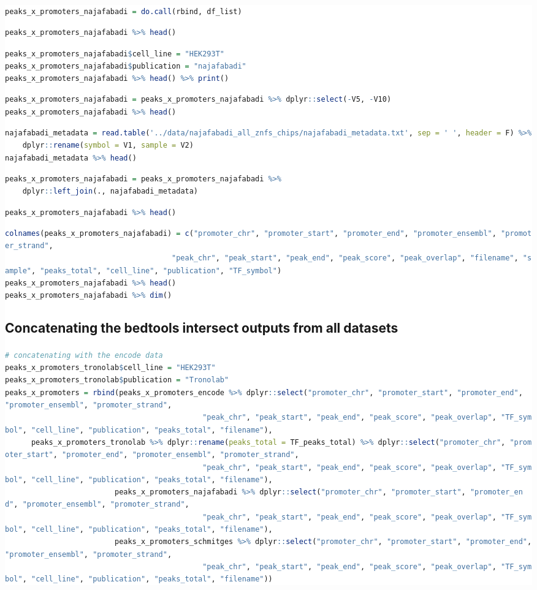 ```R
peaks_x_promoters_najafabadi = do.call(rbind, df_list)
```

```R
peaks_x_promoters_najafabadi %>% head()
```

```R
peaks_x_promoters_najafabadi$cell_line = "HEK293T"
peaks_x_promoters_najafabadi$publication = "najafabadi"
peaks_x_promoters_najafabadi %>% head() %>% print()
```

```R
peaks_x_promoters_najafabadi = peaks_x_promoters_najafabadi %>% dplyr::select(-V5, -V10)
peaks_x_promoters_najafabadi %>% head()
```

```R
najafabadi_metadata = read.table('../data/najafabadi_all_znfs_chips/najafabadi_metadata.txt', sep = ' ', header = F) %>% 
    dplyr::rename(symbol = V1, sample = V2)
najafabadi_metadata %>% head()
```

```R
peaks_x_promoters_najafabadi = peaks_x_promoters_najafabadi %>% 
    dplyr::left_join(., najafabadi_metadata)
```

```R
peaks_x_promoters_najafabadi %>% head()
```

```R
colnames(peaks_x_promoters_najafabadi) = c("promoter_chr", "promoter_start", "promoter_end", "promoter_ensembl", "promoter_strand", 
                                      "peak_chr", "peak_start", "peak_end", "peak_score", "peak_overlap", "filename", "sample", "peaks_total", "cell_line", "publication", "TF_symbol")
peaks_x_promoters_najafabadi %>% head()
peaks_x_promoters_najafabadi %>% dim()
```

## Concatenating the bedtools intersect outputs from all datasets

```R
# concatenating with the encode data
peaks_x_promoters_tronolab$cell_line = "HEK293T"
peaks_x_promoters_tronolab$publication = "Tronolab"
peaks_x_promoters = rbind(peaks_x_promoters_encode %>% dplyr::select("promoter_chr", "promoter_start", "promoter_end", "promoter_ensembl", "promoter_strand", 
                                             "peak_chr", "peak_start", "peak_end", "peak_score", "peak_overlap", "TF_symbol", "cell_line", "publication", "peaks_total", "filename"),
      peaks_x_promoters_tronolab %>% dplyr::rename(peaks_total = TF_peaks_total) %>% dplyr::select("promoter_chr", "promoter_start", "promoter_end", "promoter_ensembl", "promoter_strand", 
                                             "peak_chr", "peak_start", "peak_end", "peak_score", "peak_overlap", "TF_symbol", "cell_line", "publication", "peaks_total", "filename"),
                         peaks_x_promoters_najafabadi %>% dplyr::select("promoter_chr", "promoter_start", "promoter_end", "promoter_ensembl", "promoter_strand", 
                                             "peak_chr", "peak_start", "peak_end", "peak_score", "peak_overlap", "TF_symbol", "cell_line", "publication", "peaks_total", "filename"),
                         peaks_x_promoters_schmitges %>% dplyr::select("promoter_chr", "promoter_start", "promoter_end", "promoter_ensembl", "promoter_strand", 
                                             "peak_chr", "peak_start", "peak_end", "peak_score", "peak_overlap", "TF_symbol", "cell_line", "publication", "peaks_total", "filename"))
```
